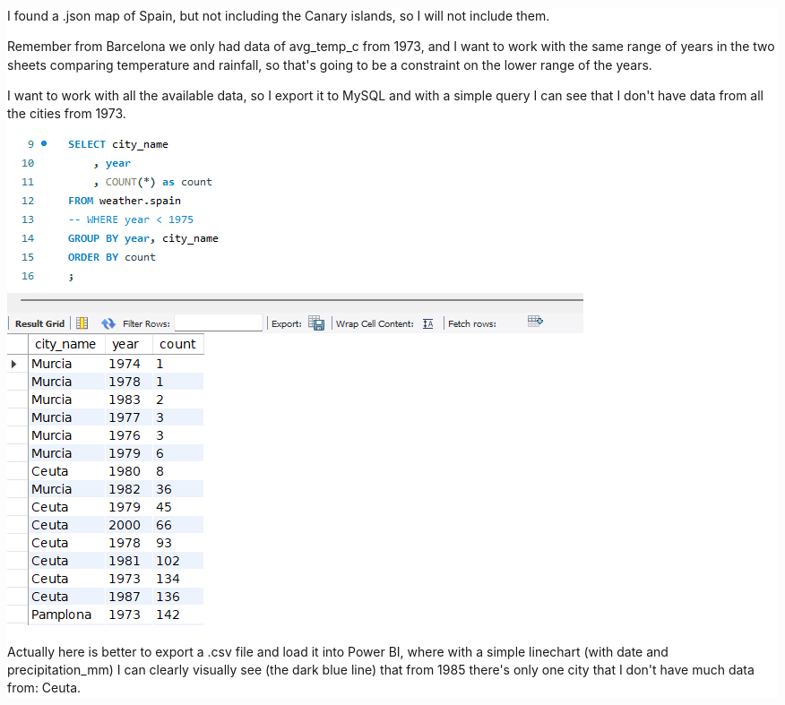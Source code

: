 I found a .json map of Spain, but not including the Canary islands, so I will not include them.

Remember from Barcelona we only had data of avg_temp_c from 1973, and I want to work with the same range of years in the two sheets comparing temperature and rainfall, so that's going to be a constraint on the lower range of the years.

I want to work with all the available data, so I export it to MySQL and with a simple query I can see that I don't have data from all the cities from 1973. 

![](images/13_spanish_cities_years.png)

Actually here is better to export a .csv file and load it into Power BI, where with a simple linechart (with date and precipitation_mm) I can clearly visually see (the dark blue line) that from 1985 there's only one city that I don't have much data from: Ceuta. 
